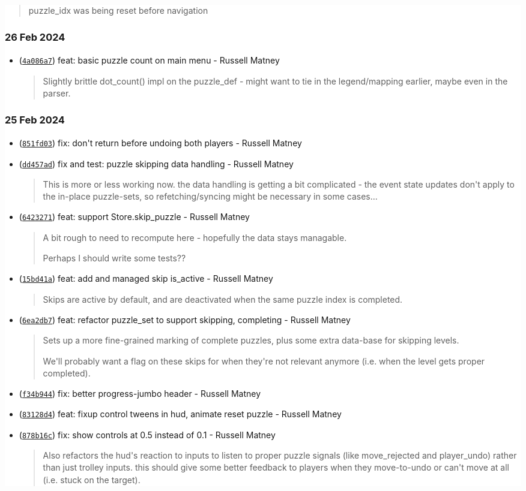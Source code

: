   > puzzle_idx was being reset before navigation


### 26 Feb 2024

- ([`4a086a7`](https://github.com/russmatney/dothop/commit/4a086a7)) feat: basic puzzle count on main menu - Russell Matney

  > Slightly brittle dot_count() impl on the puzzle_def - might want to tie
  > in the legend/mapping earlier, maybe even in the parser.


### 25 Feb 2024

- ([`851fd03`](https://github.com/russmatney/dothop/commit/851fd03)) fix: don't return before undoing both players - Russell Matney
- ([`dd457ad`](https://github.com/russmatney/dothop/commit/dd457ad)) fix and test: puzzle skipping data handling - Russell Matney

  > This is more or less working now. the data handling is getting a bit
  > complicated - the event state updates don't apply to the in-place
  > puzzle-sets, so refetching/syncing might be necessary in some cases...

- ([`6423271`](https://github.com/russmatney/dothop/commit/6423271)) feat: support Store.skip_puzzle - Russell Matney

  > A bit rough to need to recompute here - hopefully the data stays
  > managable.
  > 
  > Perhaps I should write some tests??

- ([`15bd41a`](https://github.com/russmatney/dothop/commit/15bd41a)) feat: add and managed skip is_active - Russell Matney

  > Skips are active by default, and are deactivated when the same puzzle
  > index is completed.

- ([`6ea2db7`](https://github.com/russmatney/dothop/commit/6ea2db7)) feat: refactor puzzle_set to support skipping, completing - Russell Matney

  > Sets up a more fine-grained marking of complete puzzles, plus some extra
  > data-base for skipping levels.
  > 
  > We'll probably want a flag on these skips for when they're not relevant
  > anymore (i.e. when the level gets proper completed).

- ([`f34b944`](https://github.com/russmatney/dothop/commit/f34b944)) fix: better progress-jumbo header - Russell Matney
- ([`83128d4`](https://github.com/russmatney/dothop/commit/83128d4)) feat: fixup control tweens in hud, animate reset puzzle - Russell Matney
- ([`878b16c`](https://github.com/russmatney/dothop/commit/878b16c)) fix: show controls at 0.5 instead of 0.1 - Russell Matney

  > Also refactors the hud's reaction to inputs to listen to proper puzzle
  > signals (like move_rejected and player_undo) rather than just trolley
  > inputs. this should give some better feedback to players when they
  > move-to-undo or can't move at all (i.e. stuck on the target).
